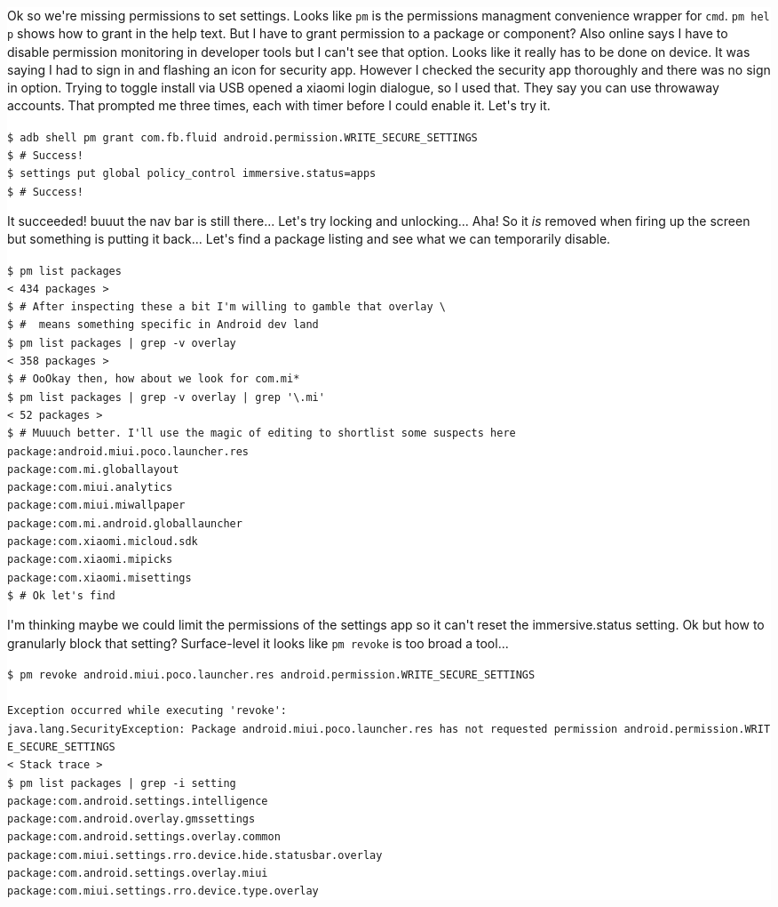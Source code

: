 Ok so we're missing permissions to set settings.
Looks like `pm` is the permissions managment convenience wrapper for `cmd`.
`pm help` shows how to grant in the help text.
But I have to grant permission to a package or component?
Also online says I have to disable permission monitoring in developer tools but I can't see that option.
Looks like it really has to be done on device.
It was saying I had to sign in and flashing an icon for security app.
However I checked the security app thoroughly and there was no sign in option.
Trying to toggle install via USB opened a xiaomi login dialogue, so I used that.
They say you can use throwaway accounts.
That prompted me three times, each with timer before I could enable it.
Let's try it.

```shell
$ adb shell pm grant com.fb.fluid android.permission.WRITE_SECURE_SETTINGS
$ # Success!
$ settings put global policy_control immersive.status=apps
$ # Success!
```

It succeeded! buuut the nav bar is still there...
Let's try locking and unlocking...
Aha! So it _is_ removed when firing up the screen but something is putting it back...
Let's find a package listing and see what we can temporarily disable.

```shell
$ pm list packages
< 434 packages >
$ # After inspecting these a bit I'm willing to gamble that overlay \
$ #  means something specific in Android dev land
$ pm list packages | grep -v overlay
< 358 packages >
$ # OoOkay then, how about we look for com.mi* 
$ pm list packages | grep -v overlay | grep '\.mi'
< 52 packages >
$ # Muuuch better. I'll use the magic of editing to shortlist some suspects here
package:android.miui.poco.launcher.res
package:com.mi.globallayout
package:com.miui.analytics
package:com.miui.miwallpaper
package:com.mi.android.globallauncher
package:com.xiaomi.micloud.sdk
package:com.xiaomi.mipicks
package:com.xiaomi.misettings
$ # Ok let's find 
```

I'm thinking maybe we could limit the permissions of the settings app so it can't reset the immersive.status setting.
Ok but how to granularly block that setting?
Surface-level it looks like `pm revoke` is too broad a tool...

```shell
$ pm revoke android.miui.poco.launcher.res android.permission.WRITE_SECURE_SETTINGS

Exception occurred while executing 'revoke':
java.lang.SecurityException: Package android.miui.poco.launcher.res has not requested permission android.permission.WRITE_SECURE_SETTINGS
< Stack trace >
$ pm list packages | grep -i setting
package:com.android.settings.intelligence
package:com.android.overlay.gmssettings
package:com.android.settings.overlay.common
package:com.miui.settings.rro.device.hide.statusbar.overlay
package:com.android.settings.overlay.miui
package:com.miui.settings.rro.device.type.overlay
```